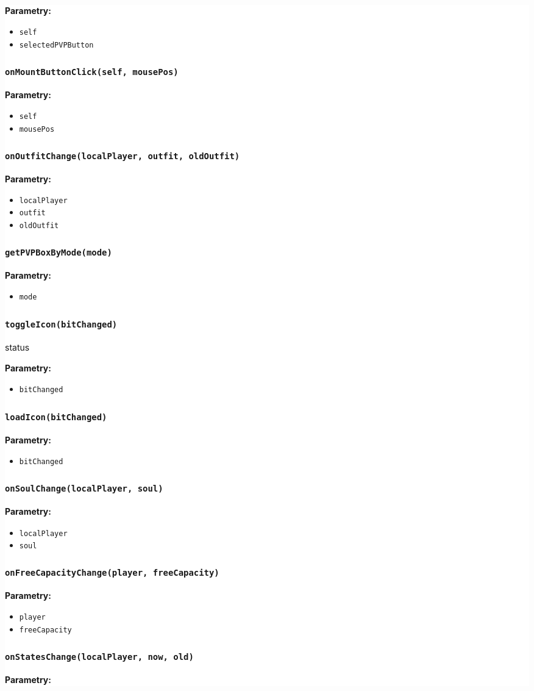 **Parametry:**

- `self`
- `selectedPVPButton`

### `onMountButtonClick(self, mousePos)`

**Parametry:**

- `self`
- `mousePos`

### `onOutfitChange(localPlayer, outfit, oldOutfit)`

**Parametry:**

- `localPlayer`
- `outfit`
- `oldOutfit`

### `getPVPBoxByMode(mode)`

**Parametry:**

- `mode`

### `toggleIcon(bitChanged)`

status

**Parametry:**

- `bitChanged`

### `loadIcon(bitChanged)`

**Parametry:**

- `bitChanged`

### `onSoulChange(localPlayer, soul)`

**Parametry:**

- `localPlayer`
- `soul`

### `onFreeCapacityChange(player, freeCapacity)`

**Parametry:**

- `player`
- `freeCapacity`

### `onStatesChange(localPlayer, now, old)`

**Parametry:**
